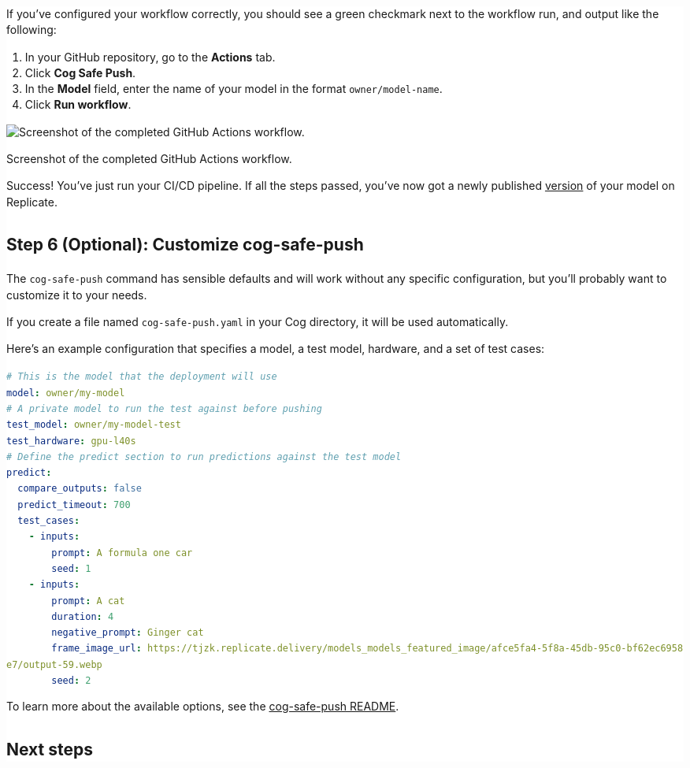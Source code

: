 If you’ve configured your workflow correctly, you should see a green checkmark next to the workflow run, and output like the following:

1.  In your GitHub repository, go to the **Actions** tab.
2.  Click **Cog Safe Push**.
3.  In the **Model** field, enter the name of your model in the format `owner/model-name`.
4.  Click **Run workflow**.

![Screenshot of the completed GitHub Actions workflow.](/_content/assets/actions.DNJDa6Ua_2cxMxY.webp)

Screenshot of the completed GitHub Actions workflow.

Success! You’ve just run your CI/CD pipeline. If all the steps passed, you’ve now got a newly published [version](https://replicate.com/docs/topics/models/versions) of your model on Replicate.

[](#step-6-optional-customize-cog-safe-push)Step 6 (Optional): Customize cog-safe-push
--------------------------------------------------------------------------------------

The `cog-safe-push` command has sensible defaults and will work without any specific configuration, but you’ll probably want to customize it to your needs.

If you create a file named `cog-safe-push.yaml` in your Cog directory, it will be used automatically.

Here’s an example configuration that specifies a model, a test model, hardware, and a set of test cases:

```yaml
# This is the model that the deployment will use
model: owner/my-model
# A private model to run the test against before pushing
test_model: owner/my-model-test
test_hardware: gpu-l40s
# Define the predict section to run predictions against the test model
predict:
  compare_outputs: false
  predict_timeout: 700
  test_cases:
    - inputs:
        prompt: A formula one car
        seed: 1
    - inputs:
        prompt: A cat
        duration: 4
        negative_prompt: Ginger cat
        frame_image_url: https://tjzk.replicate.delivery/models_models_featured_image/afce5fa4-5f8a-45db-95c0-bf62ec6958e7/output-59.webp
        seed: 2
```

To learn more about the available options, see the [cog-safe-push README](https://github.com/replicate/cog-safe-push/blob/main/README.md).

[](#next-steps)Next steps
-------------------------
